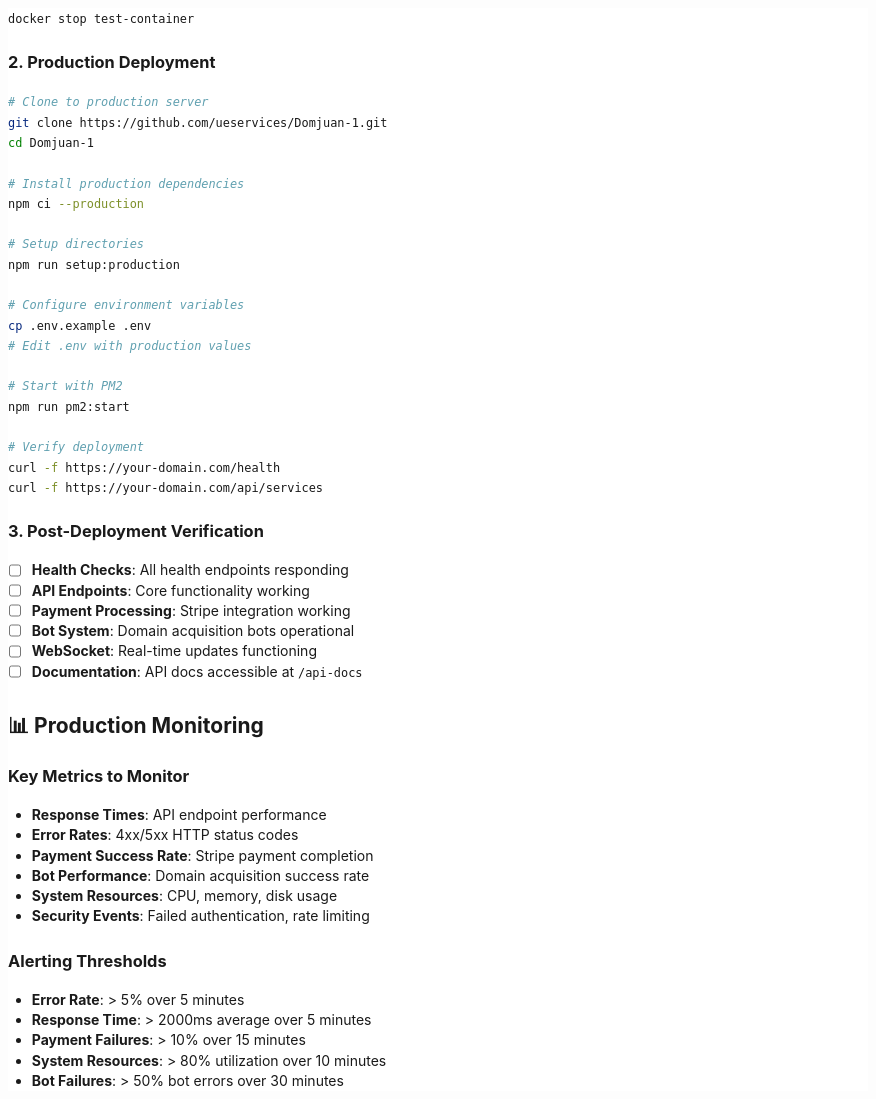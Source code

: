 ```bash
docker stop test-container
```

### 2. Production Deployment
```bash
# Clone to production server
git clone https://github.com/ueservices/Domjuan-1.git
cd Domjuan-1

# Install production dependencies
npm ci --production

# Setup directories
npm run setup:production

# Configure environment variables
cp .env.example .env
# Edit .env with production values

# Start with PM2
npm run pm2:start

# Verify deployment
curl -f https://your-domain.com/health
curl -f https://your-domain.com/api/services
```

### 3. Post-Deployment Verification
- [ ] **Health Checks**: All health endpoints responding
- [ ] **API Endpoints**: Core functionality working
- [ ] **Payment Processing**: Stripe integration working
- [ ] **Bot System**: Domain acquisition bots operational
- [ ] **WebSocket**: Real-time updates functioning
- [ ] **Documentation**: API docs accessible at `/api-docs`

## 📊 Production Monitoring

### Key Metrics to Monitor
- **Response Times**: API endpoint performance
- **Error Rates**: 4xx/5xx HTTP status codes
- **Payment Success Rate**: Stripe payment completion
- **Bot Performance**: Domain acquisition success rate
- **System Resources**: CPU, memory, disk usage
- **Security Events**: Failed authentication, rate limiting

### Alerting Thresholds
- **Error Rate**: > 5% over 5 minutes
- **Response Time**: > 2000ms average over 5 minutes
- **Payment Failures**: > 10% over 15 minutes
- **System Resources**: > 80% utilization over 10 minutes
- **Bot Failures**: > 50% bot errors over 30 minutes

